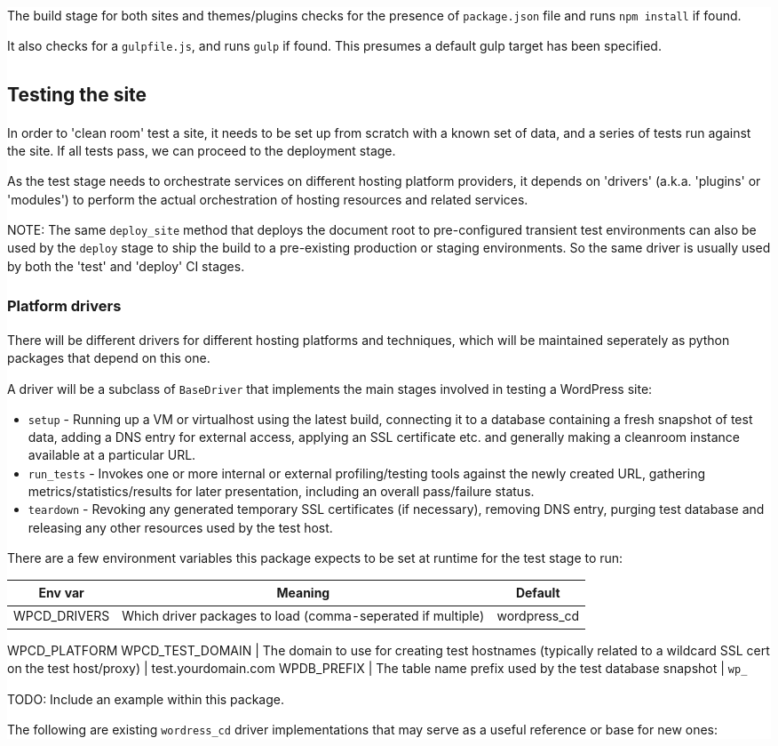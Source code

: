 The build stage for both sites and themes/plugins checks for the presence of `package.json` file and runs `npm install` if found.

It also checks for a `gulpfile.js`, and runs `gulp` if found. This presumes a default gulp target has been specified.



## Testing the site

In order to 'clean room' test a site, it needs to be set up from scratch with a known set of data, and a series of tests run against the site. If all tests pass, we can proceed to the deployment stage.

As the test stage needs to orchestrate services on different hosting platform providers, it depends on 'drivers' (a.k.a. 'plugins' or 'modules') to perform the actual orchestration of hosting resources and related services.

NOTE: The same `deploy_site` method that deploys the document root to pre-configured transient test environments can also be used by the `deploy` stage to ship the build to a pre-existing production or staging environments. So the same driver is usually used by both the 'test' and 'deploy' CI stages.


### Platform drivers

There will be different drivers for different hosting platforms and techniques, which will be maintained seperately as python packages that depend on this one.

A driver will be a subclass of `BaseDriver` that implements the main stages involved in testing a WordPress site:

* `setup` - Running up a VM or virtualhost using the latest build, connecting it to a database containing a fresh snapshot of test data, adding a DNS entry for external access, applying an SSL certificate etc. and generally making a cleanroom instance available at a particular URL.
* `run_tests` - Invokes one or more internal or external profiling/testing tools against the newly created URL, gathering metrics/statistics/results for later presentation, including an overall pass/failure status.
* `teardown` - Revoking any generated temporary SSL certificates (if necessary), removing DNS entry, purging test database and releasing any other resources used by the test host.

There are a few environment variables this package expects to be set at runtime for the test stage to run:

Env var | Meaning | Default
--------|---------|--------
WPCD_DRIVERS | Which driver packages to load (comma-seperated if multiple) | wordpress_cd
WPCD_PLATFORM
WPCD_TEST_DOMAIN | The domain to use for creating test hostnames (typically related to a wildcard SSL cert on the test host/proxy) | test.yourdomain.com
WPDB_PREFIX | The table name prefix used by the test database snapshot | `wp_`

TODO: Include an example within this package.

The following are existing `wordress_cd` driver implementations that may serve as a useful reference or base for new ones:
